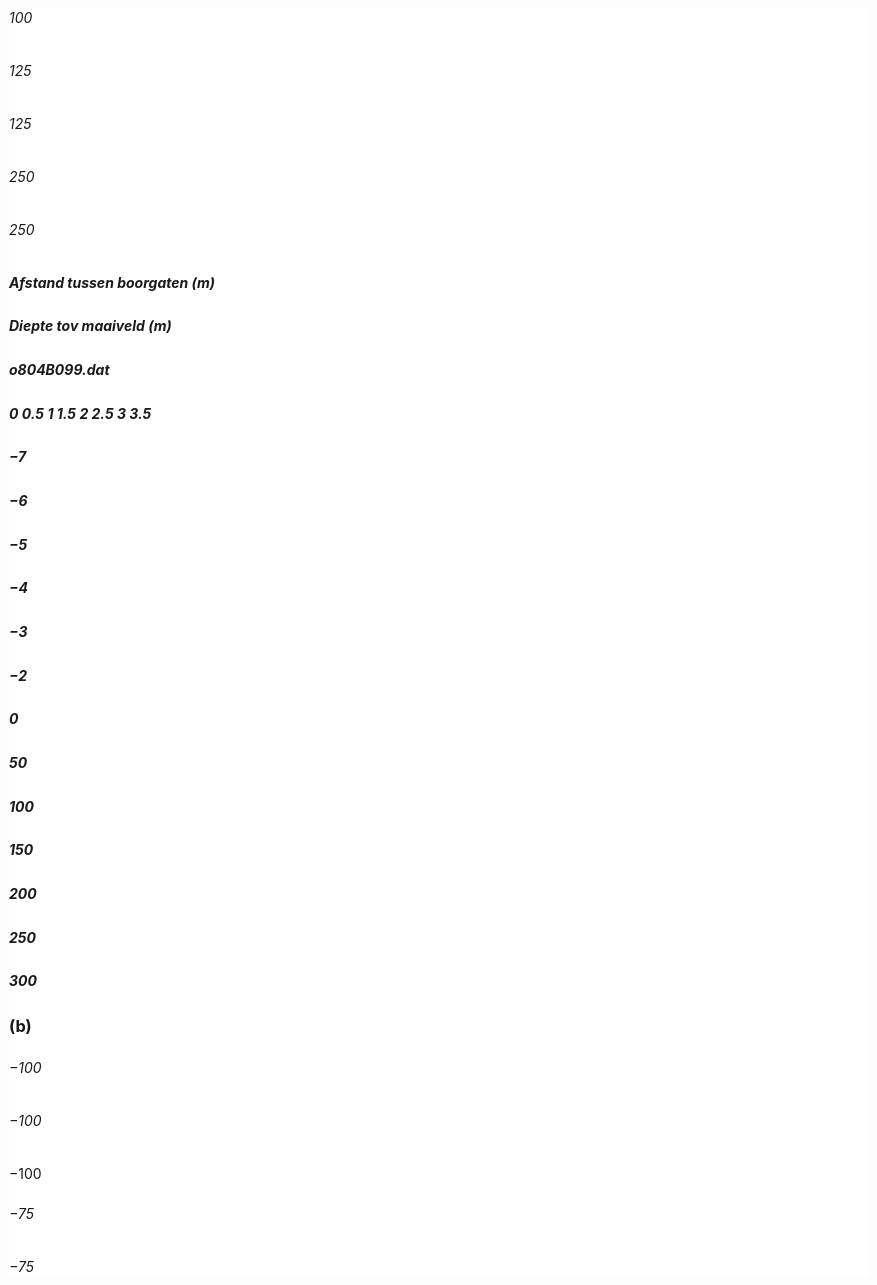 ###### 100 

###### 125 

###### 125 

###### 250 

###### 250 

##### Afstand tussen boorgaten (m) 

##### Diepte tov maaiveld (m) 

##### ο804B099.dat 

##### 0 0.5 1 1.5 2 2.5 3 3.5 

##### −7 

##### −6 

##### −5 

##### −4 

##### −3 

##### −2 

##### 0 

##### 50 

##### 100 

##### 150 

##### 200 

##### 250 

##### 300 

### (b) 

###### −100 

###### −100 

 −100 

###### −75 

###### −75 
